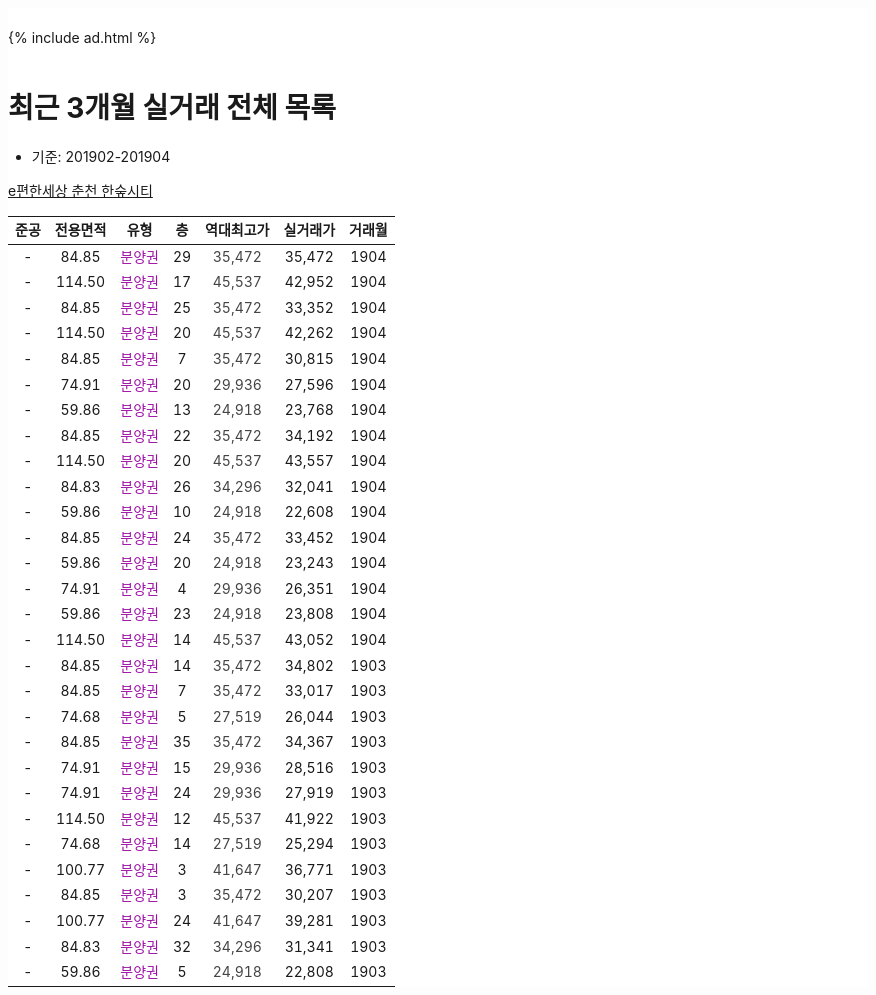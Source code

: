 
<br>
{% include ad.html %}
<br>

# 최근 3개월 실거래 전체 목록
* 기준: 201902-201904


[e편한세상 춘천 한숲시티](https://search.naver.com/search.naver?query=%EA%B0%95%EC%9B%90%EB%8F%84+%EC%B6%98%EC%B2%9C%EC%8B%9C+%ED%87%B4%EA%B3%84%EB%8F%99+e%ED%8E%B8%ED%95%9C%EC%84%B8%EC%83%81+%EC%B6%98%EC%B2%9C+%ED%95%9C%EC%88%B2%EC%8B%9C%ED%8B%B0)

|준공|전용면적|유형|층|역대최고가|실거래가|거래월|
|:---:|:---:|:---:|:---:|:---:|:---:|:---:|
|-|84.85|<span style="color:#9C11A5">분양권</span>|29|<span style="color:#444444">35,472</span>|35,472|1904|
|-|114.50|<span style="color:#9C11A5">분양권</span>|17|<span style="color:#444444">45,537</span>|42,952|1904|
|-|84.85|<span style="color:#9C11A5">분양권</span>|25|<span style="color:#444444">35,472</span>|33,352|1904|
|-|114.50|<span style="color:#9C11A5">분양권</span>|20|<span style="color:#444444">45,537</span>|42,262|1904|
|-|84.85|<span style="color:#9C11A5">분양권</span>|7|<span style="color:#444444">35,472</span>|30,815|1904|
|-|74.91|<span style="color:#9C11A5">분양권</span>|20|<span style="color:#444444">29,936</span>|27,596|1904|
|-|59.86|<span style="color:#9C11A5">분양권</span>|13|<span style="color:#444444">24,918</span>|23,768|1904|
|-|84.85|<span style="color:#9C11A5">분양권</span>|22|<span style="color:#444444">35,472</span>|34,192|1904|
|-|114.50|<span style="color:#9C11A5">분양권</span>|20|<span style="color:#444444">45,537</span>|43,557|1904|
|-|84.83|<span style="color:#9C11A5">분양권</span>|26|<span style="color:#444444">34,296</span>|32,041|1904|
|-|59.86|<span style="color:#9C11A5">분양권</span>|10|<span style="color:#444444">24,918</span>|22,608|1904|
|-|84.85|<span style="color:#9C11A5">분양권</span>|24|<span style="color:#444444">35,472</span>|33,452|1904|
|-|59.86|<span style="color:#9C11A5">분양권</span>|20|<span style="color:#444444">24,918</span>|23,243|1904|
|-|74.91|<span style="color:#9C11A5">분양권</span>|4|<span style="color:#444444">29,936</span>|26,351|1904|
|-|59.86|<span style="color:#9C11A5">분양권</span>|23|<span style="color:#444444">24,918</span>|23,808|1904|
|-|114.50|<span style="color:#9C11A5">분양권</span>|14|<span style="color:#444444">45,537</span>|43,052|1904|
|-|84.85|<span style="color:#9C11A5">분양권</span>|14|<span style="color:#444444">35,472</span>|34,802|1903|
|-|84.85|<span style="color:#9C11A5">분양권</span>|7|<span style="color:#444444">35,472</span>|33,017|1903|
|-|74.68|<span style="color:#9C11A5">분양권</span>|5|<span style="color:#444444">27,519</span>|26,044|1903|
|-|84.85|<span style="color:#9C11A5">분양권</span>|35|<span style="color:#444444">35,472</span>|34,367|1903|
|-|74.91|<span style="color:#9C11A5">분양권</span>|15|<span style="color:#444444">29,936</span>|28,516|1903|
|-|74.91|<span style="color:#9C11A5">분양권</span>|24|<span style="color:#444444">29,936</span>|27,919|1903|
|-|114.50|<span style="color:#9C11A5">분양권</span>|12|<span style="color:#444444">45,537</span>|41,922|1903|
|-|74.68|<span style="color:#9C11A5">분양권</span>|14|<span style="color:#444444">27,519</span>|25,294|1903|
|-|100.77|<span style="color:#9C11A5">분양권</span>|3|<span style="color:#444444">41,647</span>|36,771|1903|
|-|84.85|<span style="color:#9C11A5">분양권</span>|3|<span style="color:#444444">35,472</span>|30,207|1903|
|-|100.77|<span style="color:#9C11A5">분양권</span>|24|<span style="color:#444444">41,647</span>|39,281|1903|
|-|84.83|<span style="color:#9C11A5">분양권</span>|32|<span style="color:#444444">34,296</span>|31,341|1903|
|-|59.86|<span style="color:#9C11A5">분양권</span>|5|<span style="color:#444444">24,918</span>|22,808|1903|